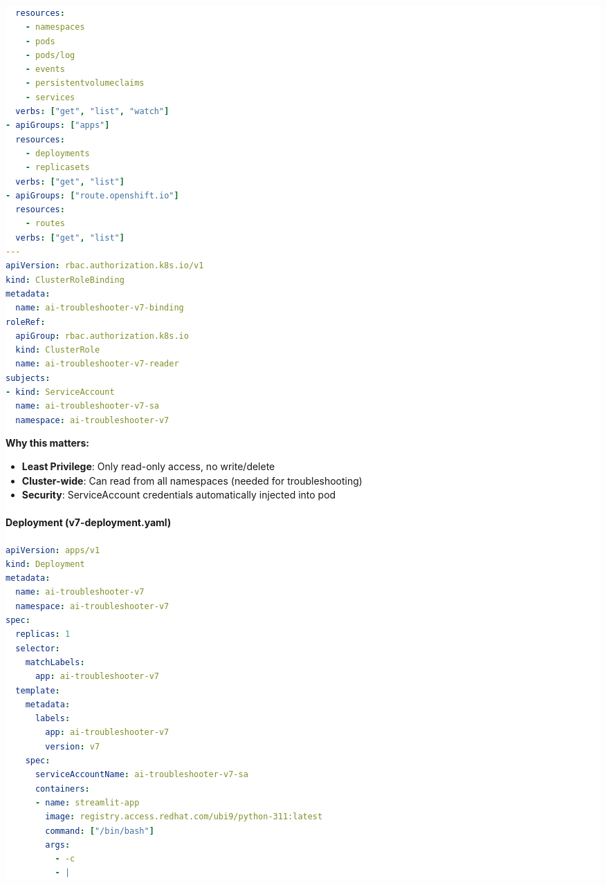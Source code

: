 ```yaml
  resources:
    - namespaces
    - pods
    - pods/log
    - events
    - persistentvolumeclaims
    - services
  verbs: ["get", "list", "watch"]
- apiGroups: ["apps"]
  resources:
    - deployments
    - replicasets
  verbs: ["get", "list"]
- apiGroups: ["route.openshift.io"]
  resources:
    - routes
  verbs: ["get", "list"]
---
apiVersion: rbac.authorization.k8s.io/v1
kind: ClusterRoleBinding
metadata:
  name: ai-troubleshooter-v7-binding
roleRef:
  apiGroup: rbac.authorization.k8s.io
  kind: ClusterRole
  name: ai-troubleshooter-v7-reader
subjects:
- kind: ServiceAccount
  name: ai-troubleshooter-v7-sa
  namespace: ai-troubleshooter-v7
```

**Why this matters:**
- **Least Privilege**: Only read-only access, no write/delete
- **Cluster-wide**: Can read from all namespaces (needed for troubleshooting)
- **Security**: ServiceAccount credentials automatically injected into pod

#### **Deployment** (v7-deployment.yaml)

```yaml
apiVersion: apps/v1
kind: Deployment
metadata:
  name: ai-troubleshooter-v7
  namespace: ai-troubleshooter-v7
spec:
  replicas: 1
  selector:
    matchLabels:
      app: ai-troubleshooter-v7
  template:
    metadata:
      labels:
        app: ai-troubleshooter-v7
        version: v7
    spec:
      serviceAccountName: ai-troubleshooter-v7-sa
      containers:
      - name: streamlit-app
        image: registry.access.redhat.com/ubi9/python-311:latest
        command: ["/bin/bash"]
        args:
          - -c
          - |
```